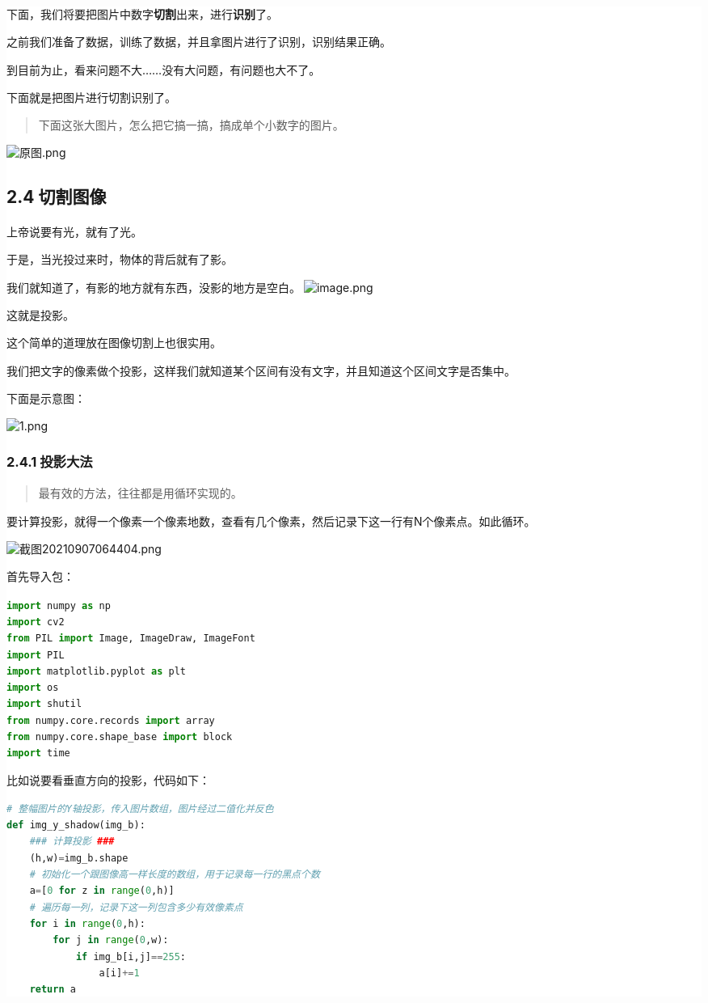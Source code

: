 下面，我们将要把图片中数字**切割**出来，进行**识别**了。

之前我们准备了数据，训练了数据，并且拿图片进行了识别，识别结果正确。

到目前为止，看来问题不大……没有大问题，有问题也大不了。

下面就是把图片进行切割识别了。

>下面这张大图片，怎么把它搞一搞，搞成单个小数字的图片。

![原图.png](https://p1-juejin.byteimg.com/tos-cn-i-k3u1fbpfcp/6f5e96b98a4043bea016200471033037~tplv-k3u1fbpfcp-watermark.image)

## 2.4 切割图像

上帝说要有光，就有了光。

于是，当光投过来时，物体的背后就有了影。

我们就知道了，有影的地方就有东西，没影的地方是空白。
![image.png](https://p3-juejin.byteimg.com/tos-cn-i-k3u1fbpfcp/28e920fd09f8465a8d05b1a35f575f04~tplv-k3u1fbpfcp-watermark.image)

这就是投影。

这个简单的道理放在图像切割上也很实用。

我们把文字的像素做个投影，这样我们就知道某个区间有没有文字，并且知道这个区间文字是否集中。


下面是示意图：

![1.png](https://p3-juejin.byteimg.com/tos-cn-i-k3u1fbpfcp/e7af1733387a415f8e12de81cb49f090~tplv-k3u1fbpfcp-watermark.image)



### 2.4.1 投影大法

>最有效的方法，往往都是用循环实现的。

要计算投影，就得一个像素一个像素地数，查看有几个像素，然后记录下这一行有N个像素点。如此循环。

![截图20210907064404.png](https://p1-juejin.byteimg.com/tos-cn-i-k3u1fbpfcp/7265281db70740359f9690780f4aee3b~tplv-k3u1fbpfcp-watermark.image)


首先导入包：
```python
import numpy as np
import cv2
from PIL import Image, ImageDraw, ImageFont
import PIL
import matplotlib.pyplot as plt
import os
import shutil
from numpy.core.records import array
from numpy.core.shape_base import block
import time
```

比如说要看垂直方向的投影，代码如下：
```python
# 整幅图片的Y轴投影，传入图片数组，图片经过二值化并反色
def img_y_shadow(img_b):
    ### 计算投影 ###
    (h,w)=img_b.shape
    # 初始化一个跟图像高一样长度的数组，用于记录每一行的黑点个数
    a=[0 for z in range(0,h)]
    # 遍历每一列，记录下这一列包含多少有效像素点
    for i in range(0,h):          
        for j in range(0,w):      
            if img_b[i,j]==255:     
                a[i]+=1  
    return a
```